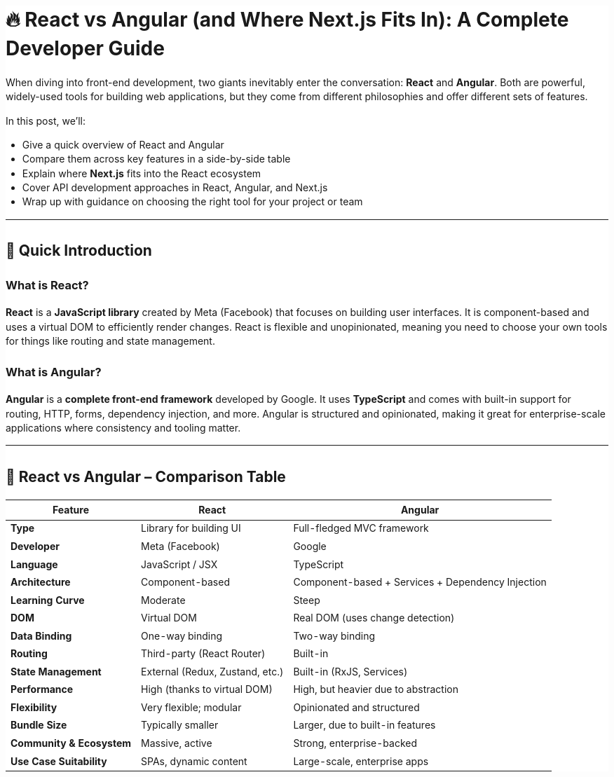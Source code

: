 # 🔥 React vs Angular (and Where Next.js Fits In): A Complete Developer Guide

When diving into front-end development, two giants inevitably enter the conversation: **React** and **Angular**. Both are powerful, widely-used tools for building web applications, but they come from different philosophies and offer different sets of features.

In this post, we’ll:

- Give a quick overview of React and Angular
- Compare them across key features in a side-by-side table
- Explain where **Next.js** fits into the React ecosystem
- Cover API development approaches in React, Angular, and Next.js
- Wrap up with guidance on choosing the right tool for your project or team

---

## 🚀 Quick Introduction

### What is React?

**React** is a **JavaScript library** created by Meta (Facebook) that focuses on building user interfaces. It is component-based and uses a virtual DOM to efficiently render changes. React is flexible and unopinionated, meaning you need to choose your own tools for things like routing and state management.

### What is Angular?

**Angular** is a **complete front-end framework** developed by Google. It uses **TypeScript** and comes with built-in support for routing, HTTP, forms, dependency injection, and more. Angular is structured and opinionated, making it great for enterprise-scale applications where consistency and tooling matter.

---

## 🧐 React vs Angular – Comparison Table

| Feature                        | **React**                       | **Angular**                                       |
| ------------------------------ | ------------------------------- | ------------------------------------------------- |
| **Type**                       | Library for building UI         | Full-fledged MVC framework                        |
| **Developer**                  | Meta (Facebook)                 | Google                                            |
| **Language**                   | JavaScript / JSX                | TypeScript                                        |
| **Architecture**               | Component-based                 | Component-based + Services + Dependency Injection |
| **Learning Curve**             | Moderate                        | Steep                                             |
| **DOM**                        | Virtual DOM                     | Real DOM (uses change detection)                  |
| **Data Binding**               | One-way binding                 | Two-way binding                                   |
| **Routing**                    | Third-party (React Router)      | Built-in                                          |
| **State Management**           | External (Redux, Zustand, etc.) | Built-in (RxJS, Services)                         |
| **Performance**                | High (thanks to virtual DOM)    | High, but heavier due to abstraction              |
| **Flexibility**                | Very flexible; modular          | Opinionated and structured                        |
| **Bundle Size**                | Typically smaller               | Larger, due to built-in features                  |
| **Community & Ecosystem**      | Massive, active                 | Strong, enterprise-backed                         |
| **Use Case Suitability**       | SPAs, dynamic content           | Large-scale, enterprise apps                      |
